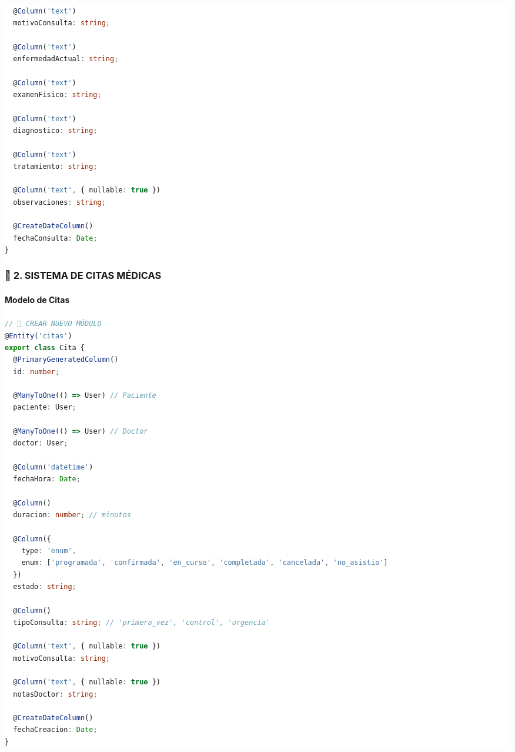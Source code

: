 ```typescript
  @Column('text')
  motivoConsulta: string;

  @Column('text')
  enfermedadActual: string;

  @Column('text')
  examenFisico: string;

  @Column('text')
  diagnostico: string;

  @Column('text')
  tratamiento: string;

  @Column('text', { nullable: true })
  observaciones: string;

  @CreateDateColumn()
  fechaConsulta: Date;
}
```

### 📅 **2. SISTEMA DE CITAS MÉDICAS**

#### **Modelo de Citas**
```typescript
// 🚧 CREAR NUEVO MÓDULO
@Entity('citas')
export class Cita {
  @PrimaryGeneratedColumn()
  id: number;

  @ManyToOne(() => User) // Paciente
  paciente: User;

  @ManyToOne(() => User) // Doctor
  doctor: User;

  @Column('datetime')
  fechaHora: Date;

  @Column()
  duracion: number; // minutos

  @Column({
    type: 'enum',
    enum: ['programada', 'confirmada', 'en_curso', 'completada', 'cancelada', 'no_asistio']
  })
  estado: string;

  @Column()
  tipoConsulta: string; // 'primera_vez', 'control', 'urgencia'

  @Column('text', { nullable: true })
  motivoConsulta: string;

  @Column('text', { nullable: true })
  notasDoctor: string;

  @CreateDateColumn()
  fechaCreacion: Date;
}
```